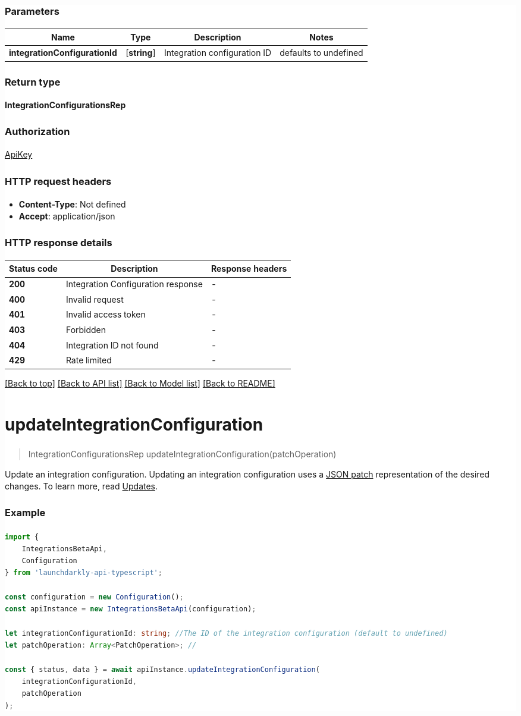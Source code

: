### Parameters

|Name | Type | Description  | Notes|
|------------- | ------------- | ------------- | -------------|
| **integrationConfigurationId** | [**string**] | Integration configuration ID | defaults to undefined|


### Return type

**IntegrationConfigurationsRep**

### Authorization

[ApiKey](../README.md#ApiKey)

### HTTP request headers

 - **Content-Type**: Not defined
 - **Accept**: application/json


### HTTP response details
| Status code | Description | Response headers |
|-------------|-------------|------------------|
|**200** | Integration Configuration response |  -  |
|**400** | Invalid request |  -  |
|**401** | Invalid access token |  -  |
|**403** | Forbidden |  -  |
|**404** | Integration ID not found |  -  |
|**429** | Rate limited |  -  |

[[Back to top]](#) [[Back to API list]](../README.md#documentation-for-api-endpoints) [[Back to Model list]](../README.md#documentation-for-models) [[Back to README]](../README.md)

# **updateIntegrationConfiguration**
> IntegrationConfigurationsRep updateIntegrationConfiguration(patchOperation)

Update an integration configuration. Updating an integration configuration uses a [JSON patch](https://datatracker.ietf.org/doc/html/rfc6902) representation of the desired changes. To learn more, read [Updates](https://launchdarkly.com/docs/api#updates).

### Example

```typescript
import {
    IntegrationsBetaApi,
    Configuration
} from 'launchdarkly-api-typescript';

const configuration = new Configuration();
const apiInstance = new IntegrationsBetaApi(configuration);

let integrationConfigurationId: string; //The ID of the integration configuration (default to undefined)
let patchOperation: Array<PatchOperation>; //

const { status, data } = await apiInstance.updateIntegrationConfiguration(
    integrationConfigurationId,
    patchOperation
);
```